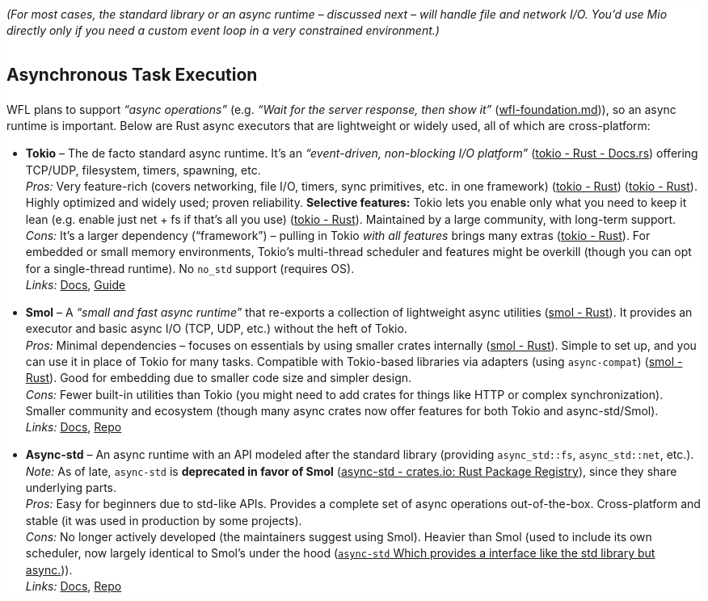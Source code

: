 *(For most cases, the standard library or an async runtime – discussed next – will handle file and network I/O. You’d use Mio directly only if you need a custom event loop in a very constrained environment.)*

## Asynchronous Task Execution

WFL plans to support *“async operations”* (e.g. *“Wait for the server response, then show it”* ([wfl-foundation.md](file://file-LXniUyGf8BVrqB297MzEuQ#:~:text=6))), so an async runtime is important. Below are Rust async executors that are lightweight or widely used, all of which are cross-platform:

- **Tokio** – The de facto standard async runtime. It’s an *“event-driven, non-blocking I/O platform”* ([tokio - Rust - Docs.rs](https://docs.rs/tokio#:~:text=Tokio%20is%20an%20event,with%20the%20Rust%20programming%20language)) offering TCP/UDP, filesystem, timers, spawning, etc.  
  *Pros:* Very feature-rich (covers networking, file I/O, timers, sync primitives, etc. in one framework) ([tokio - Rust](https://pop-os.github.io/libcosmic/tokio/index.html#:~:text=,by%20the%20%E2%80%9Cprocess%E2%80%9D%20feature%20flag)) ([tokio - Rust](https://pop-os.github.io/libcosmic/tokio/index.html#:~:text=Tokio%20uses%20a%20set%20of,that%20you%20may%20not%20need)). Highly optimized and widely used; proven reliability. **Selective features:** Tokio lets you enable only what you need to keep it lean (e.g. enable just net + fs if that’s all you use) ([tokio - Rust](https://pop-os.github.io/libcosmic/tokio/index.html#:~:text=Tokio%20uses%20a%20set%20of,that%20you%20may%20not%20need)). Maintained by a large community, with long-term support.  
  *Cons:* It’s a larger dependency (“framework”) – pulling in Tokio *with all features* brings many extras ([tokio - Rust](https://pop-os.github.io/libcosmic/tokio/index.html#:~:text=Tokio%20uses%20a%20set%20of,that%20you%20may%20not%20need)). For embedded or small memory environments, Tokio’s multi-thread scheduler and features might be overkill (though you can opt for a single-thread runtime). No `no_std` support (requires OS).  
  *Links:* [Docs](https://docs.rs/tokio), [Guide](https://tokio.rs/tokio/tutorial)

- **Smol** – A *“small and fast async runtime”* that re-exports a collection of lightweight async utilities ([smol - Rust](https://docs.rs/smol#:~:text=A%20small%20and%20fast%20async,runtime)). It provides an executor and basic async I/O (TCP, UDP, etc.) without the heft of Tokio.  
  *Pros:* Minimal dependencies – focuses on essentials by using smaller crates internally ([smol - Rust](https://docs.rs/smol#:~:text=A%20small%20and%20fast%20async,runtime)). Simple to set up, and you can use it in place of Tokio for many tasks. Compatible with Tokio-based libraries via adapters (using `async-compat`) ([smol - Rust](https://docs.rs/smol#:~:text=This%20crate%20simply%20re,see%20the%20source)). Good for embedding due to smaller code size and simpler design.  
  *Cons:* Fewer built-in utilities than Tokio (you might need to add crates for things like HTTP or complex synchronization). Smaller community and ecosystem (though many async crates now offer features for both Tokio and async-std/Smol).  
  *Links:* [Docs](https://docs.rs/smol), [Repo](https://github.com/smol-rs/smol)

- **Async-std** – An async runtime with an API modeled after the standard library (providing `async_std::fs`, `async_std::net`, etc.). *Note:* As of late, `async-std` is **deprecated in favor of Smol** ([async-std - crates.io: Rust Package Registry](https://crates.io/crates/async-std/dependencies#:~:text=async,library%20for%20retrieving%20random)), since they share underlying parts.  
  *Pros:* Easy for beginners due to std-like APIs. Provides a complete set of async operations out-of-the-box. Cross-platform and stable (it was used in production by some projects).  
  *Cons:* No longer actively developed (the maintainers suggest using Smol). Heavier than Smol (used to include its own scheduler, now largely identical to Smol’s under the hood ([`async-std` Which provides a interface like the std library but async.](https://news.ycombinator.com/item?id=24672360#:~:text=async,))).  
  *Links:* [Docs](https://docs.rs/async-std), [Repo](https://github.com/async-rs/async-std)

